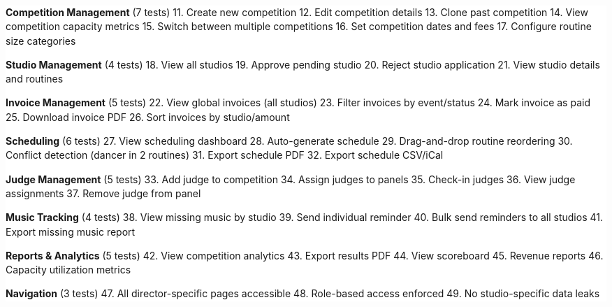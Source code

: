 **Competition Management** (7 tests)
11. Create new competition
12. Edit competition details
13. Clone past competition
14. View competition capacity metrics
15. Switch between multiple competitions
16. Set competition dates and fees
17. Configure routine size categories

**Studio Management** (4 tests)
18. View all studios
19. Approve pending studio
20. Reject studio application
21. View studio details and routines

**Invoice Management** (5 tests)
22. View global invoices (all studios)
23. Filter invoices by event/status
24. Mark invoice as paid
25. Download invoice PDF
26. Sort invoices by studio/amount

**Scheduling** (6 tests)
27. View scheduling dashboard
28. Auto-generate schedule
29. Drag-and-drop routine reordering
30. Conflict detection (dancer in 2 routines)
31. Export schedule PDF
32. Export schedule CSV/iCal

**Judge Management** (5 tests)
33. Add judge to competition
34. Assign judges to panels
35. Check-in judges
36. View judge assignments
37. Remove judge from panel

**Music Tracking** (4 tests)
38. View missing music by studio
39. Send individual reminder
40. Bulk send reminders to all studios
41. Export missing music report

**Reports & Analytics** (5 tests)
42. View competition analytics
43. Export results PDF
44. View scoreboard
45. Revenue reports
46. Capacity utilization metrics

**Navigation** (3 tests)
47. All director-specific pages accessible
48. Role-based access enforced
49. No studio-specific data leaks
